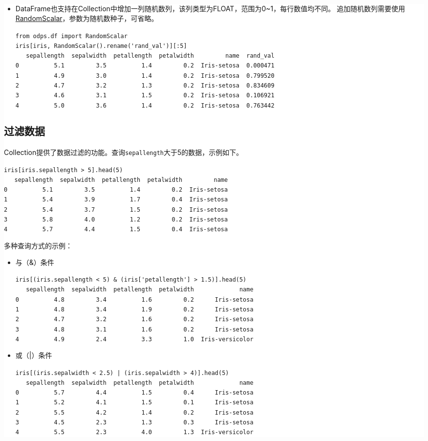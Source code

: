 -   DataFrame也支持在Collection中增加一列随机数列，该列类型为FLOAT，范围为0~1，每行数值均不同。 追加随机数列需要使用[RandomScalar](https://pyodps.readthedocs.io/zh_CN/latest/api-df.html)，参数为随机数种子，可省略。

    ```
    from odps.df import RandomScalar
    iris[iris, RandomScalar().rename('rand_val')][:5]
       sepallength  sepalwidth  petallength  petalwidth         name  rand_val
    0          5.1         3.5          1.4         0.2  Iris-setosa  0.000471
    1          4.9         3.0          1.4         0.2  Iris-setosa  0.799520
    2          4.7         3.2          1.3         0.2  Iris-setosa  0.834609
    3          4.6         3.1          1.5         0.2  Iris-setosa  0.106921
    4          5.0         3.6          1.4         0.2  Iris-setosa  0.763442
    ```


## 过滤数据

Collection提供了数据过滤的功能。查询`sepallength`大于5的数据，示例如下。

```
iris[iris.sepallength > 5].head(5)
   sepallength  sepalwidth  petallength  petalwidth         name
0          5.1         3.5          1.4         0.2  Iris-setosa
1          5.4         3.9          1.7         0.4  Iris-setosa
2          5.4         3.7          1.5         0.2  Iris-setosa
3          5.8         4.0          1.2         0.2  Iris-setosa
4          5.7         4.4          1.5         0.4  Iris-setosa
```

多种查询方式的示例：

-   与（&）条件

    ```
    iris[(iris.sepallength < 5) & (iris['petallength'] > 1.5)].head(5)
       sepallength  sepalwidth  petallength  petalwidth             name
    0          4.8         3.4          1.6         0.2      Iris-setosa
    1          4.8         3.4          1.9         0.2      Iris-setosa
    2          4.7         3.2          1.6         0.2      Iris-setosa
    3          4.8         3.1          1.6         0.2      Iris-setosa
    4          4.9         2.4          3.3         1.0  Iris-versicolor
    ```

-   或（\|）条件

    ```
    iris[(iris.sepalwidth < 2.5) | (iris.sepalwidth > 4)].head(5)
       sepallength  sepalwidth  petallength  petalwidth             name
    0          5.7         4.4          1.5         0.4      Iris-setosa
    1          5.2         4.1          1.5         0.1      Iris-setosa
    2          5.5         4.2          1.4         0.2      Iris-setosa
    3          4.5         2.3          1.3         0.3      Iris-setosa
    4          5.5         2.3          4.0         1.3  Iris-versicolor
    ```
